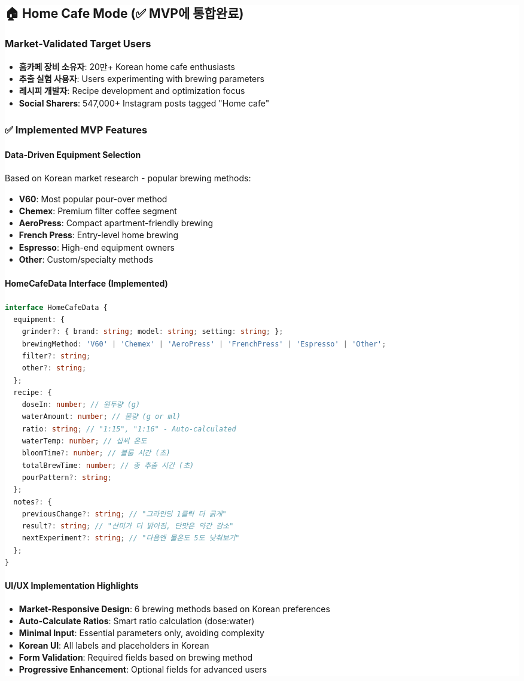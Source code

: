 ## 🏠 **Home Cafe Mode** (✅ MVP에 통합완료)

### Market-Validated Target Users
- **홈카페 장비 소유자**: 20만+ Korean home cafe enthusiasts
- **추출 실험 사용자**: Users experimenting with brewing parameters
- **레시피 개발자**: Recipe development and optimization focus
- **Social Sharers**: 547,000+ Instagram posts tagged "Home cafe"

### ✅ Implemented MVP Features

#### **Data-Driven Equipment Selection**
Based on Korean market research - popular brewing methods:
- **V60**: Most popular pour-over method
- **Chemex**: Premium filter coffee segment  
- **AeroPress**: Compact apartment-friendly brewing
- **French Press**: Entry-level home brewing
- **Espresso**: High-end equipment owners
- **Other**: Custom/specialty methods

#### **HomeCafeData Interface (Implemented)**
```typescript
interface HomeCafeData {
  equipment: {
    grinder?: { brand: string; model: string; setting: string; };
    brewingMethod: 'V60' | 'Chemex' | 'AeroPress' | 'FrenchPress' | 'Espresso' | 'Other';
    filter?: string;
    other?: string;
  };
  recipe: {
    doseIn: number; // 원두량 (g)
    waterAmount: number; // 물량 (g or ml)
    ratio: string; // "1:15", "1:16" - Auto-calculated
    waterTemp: number; // 섭씨 온도
    bloomTime?: number; // 블룸 시간 (초)
    totalBrewTime: number; // 총 추출 시간 (초)
    pourPattern?: string;
  };
  notes?: {
    previousChange?: string; // "그라인딩 1클릭 더 굵게"
    result?: string; // "산미가 더 밝아짐, 단맛은 약간 감소"
    nextExperiment?: string; // "다음엔 물온도 5도 낮춰보기"
  };
}
```

#### **UI/UX Implementation Highlights**
- **Market-Responsive Design**: 6 brewing methods based on Korean preferences
- **Auto-Calculate Ratios**: Smart ratio calculation (dose:water)
- **Minimal Input**: Essential parameters only, avoiding complexity
- **Korean UI**: All labels and placeholders in Korean
- **Form Validation**: Required fields based on brewing method
- **Progressive Enhancement**: Optional fields for advanced users
